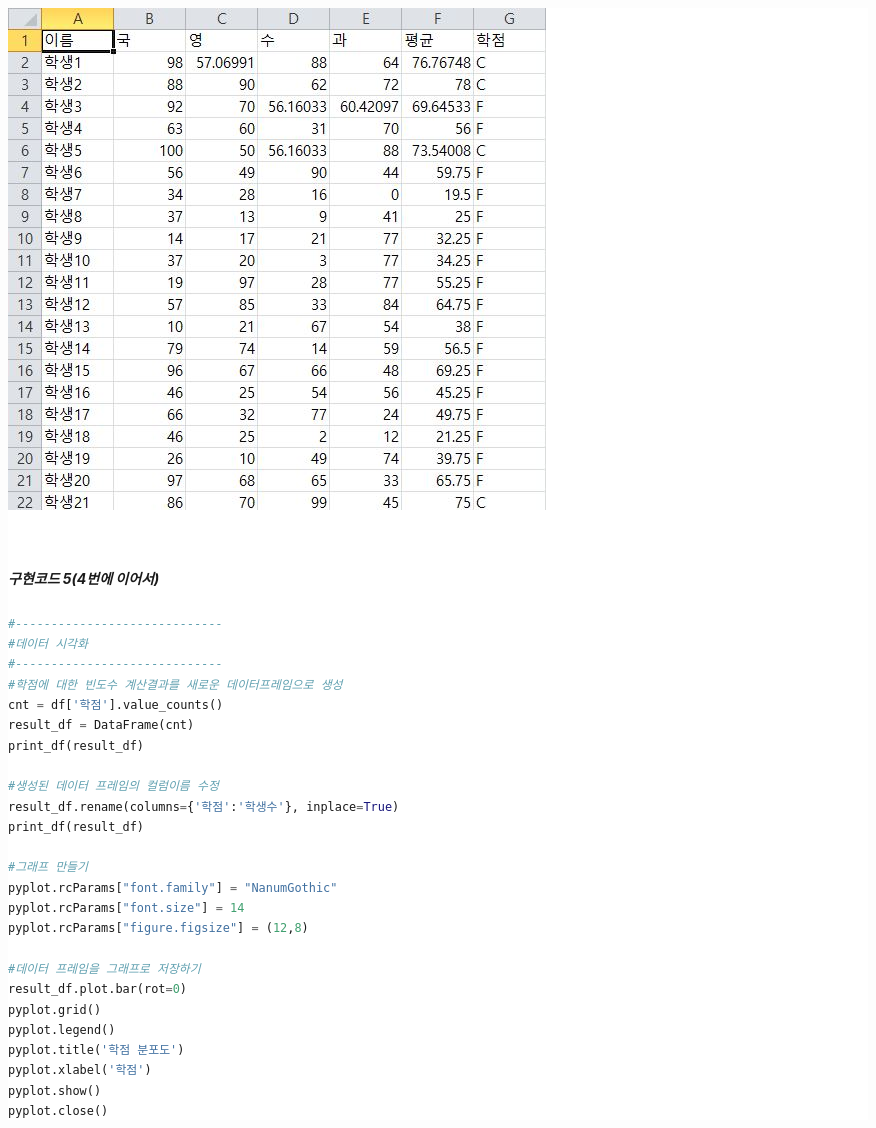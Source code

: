 ![csv](/assets/Images/python/chapter39/1_excel.JPG)

<br>

##### 구현코드 5(4번에 이어서)

```python
#-----------------------------
#데이터 시각화
#-----------------------------
#학점에 대한 빈도수 계산결과를 새로운 데이터프레임으로 생성
cnt = df['학점'].value_counts()
result_df = DataFrame(cnt)
print_df(result_df)

#생성된 데이터 프레임의 컬럼이름 수정
result_df.rename(columns={'학점':'학생수'}, inplace=True)
print_df(result_df)

#그래프 만들기
pyplot.rcParams["font.family"] = "NanumGothic"
pyplot.rcParams["font.size"] = 14
pyplot.rcParams["figure.figsize"] = (12,8)

#데이터 프레임을 그래프로 저장하기
result_df.plot.bar(rot=0)
pyplot.grid()
pyplot.legend()
pyplot.title('학점 분포도')
pyplot.xlabel('학점')
pyplot.show()
pyplot.close()
```
